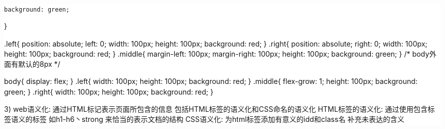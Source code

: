     background: green;
}

.left{
    position: absolute;
    left: 0;
    width: 100px;
    height: 100px;
    background: red;
}
.right{
    position: absolute;
    right: 0;
    width: 100px;
    height: 100px;
    background: red;
}
.middle{
    margin-left: 100px;
    margin-right: 100px;
    height: 100px;
    background: green;
}
/* body外面有默认的8px */
<div class="left"></div>
<div class="right"></div>
<div class="middle"></div>

body{
    display: flex;
}
.left{
    width: 100px;
    height: 100px;
    background: red;
}
.middle{
    flex-grow: 1;
    height: 100px;
    background: green;
}
.right{
    width: 100px;
    height: 100px;
    background: red;
}
<div class="left"></div>
<div class="middle"></div>
<div class="right"></div>
3)
web语义化: 通过HTML标记表示页面所包含的信息 包括HTML标签的语义化和CSS命名的语义化
HTML标签的语义化: 通过使用包含标签语义的标签 如h1-h6丶strong 来恰当的表示文档的结构
CSS语义化: 为html标签添加有意义的idd和class名 补充未表达的含义
